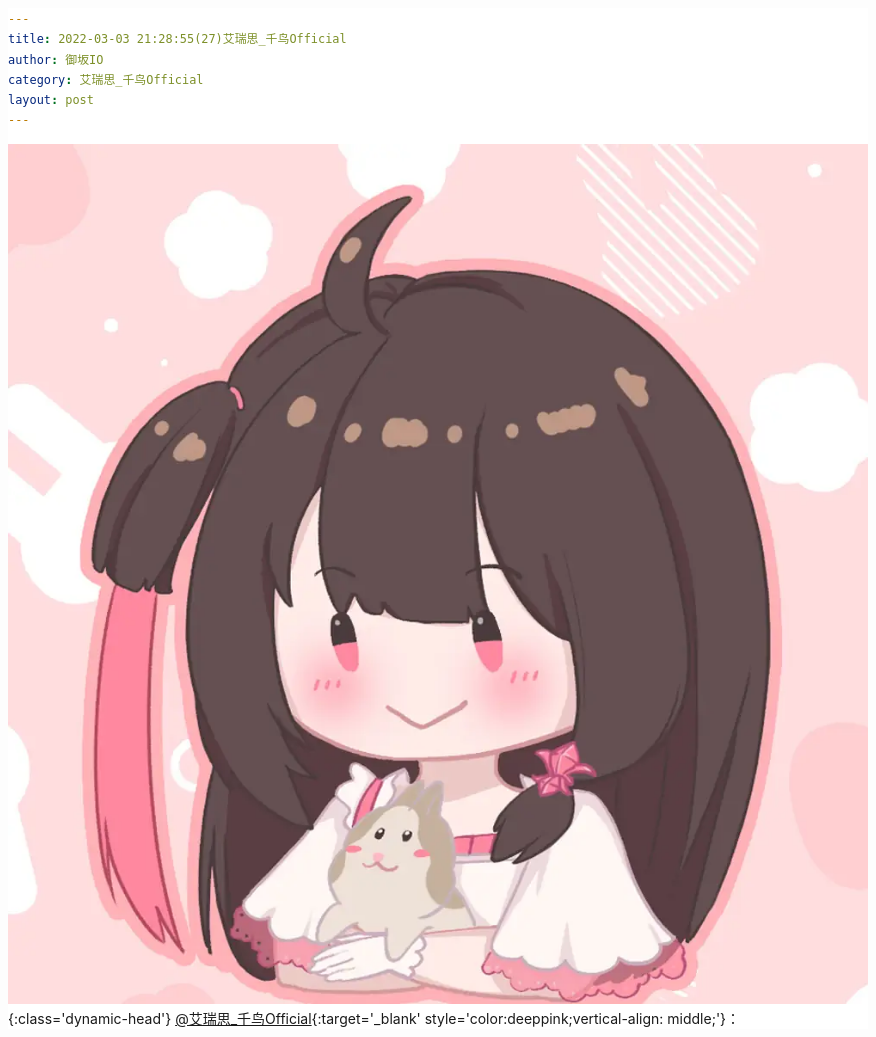 ```yaml
---
title: 2022-03-03 21:28:55(27)艾瑞思_千鸟Official
author: 御坂IO
category: 艾瑞思_千鸟Official
layout: post
---
```


![img](/images/7e08840c56f251de28bdf766b647bd5fe9a5d50a.jpg){:class='dynamic-head'}
[@艾瑞思_千鸟Official](https://space.bilibili.com/1090010845/dynamic){:target='_blank' style='color:deeppink;vertical-align: middle;'}：
